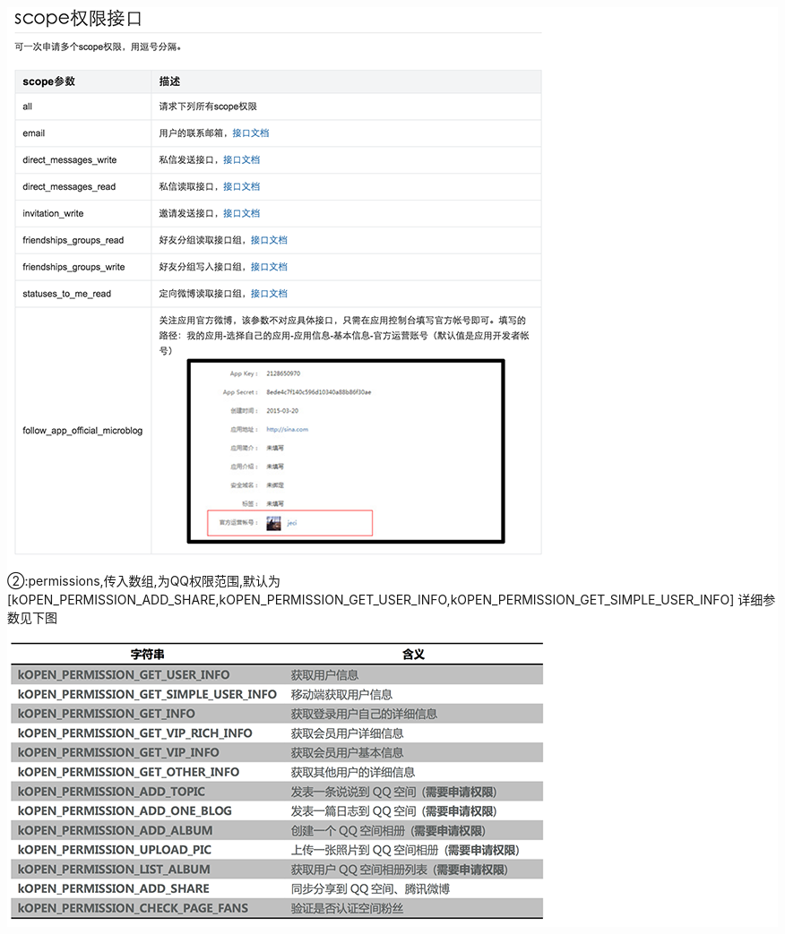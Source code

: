 ![scope](./gif/scope.png)

②:permissions,传入数组,为QQ权限范围,默认为 [kOPEN_PERMISSION_ADD_SHARE,kOPEN_PERMISSION_GET_USER_INFO,kOPEN_PERMISSION_GET_SIMPLE_USER_INFO] 详细参数见下图 

![scope](./gif/permissions.png)
